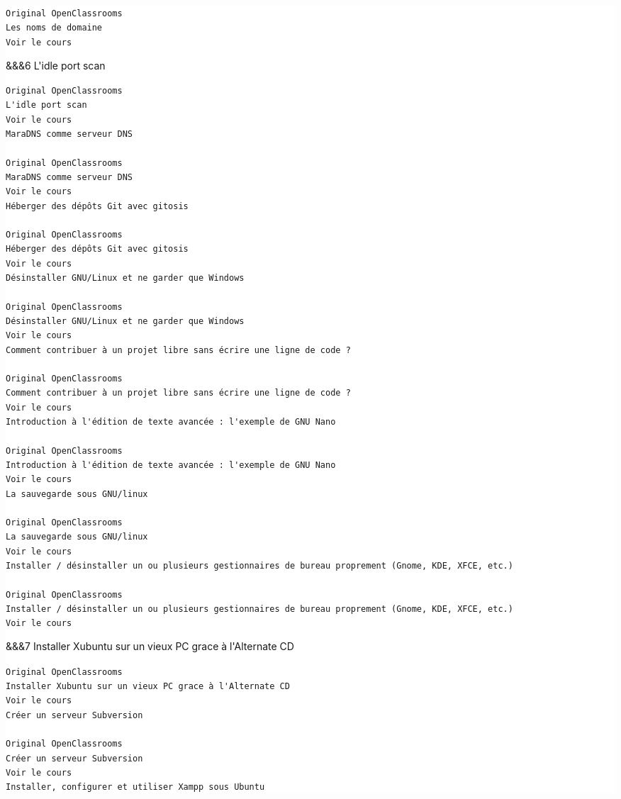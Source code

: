     Original OpenClassrooms
    Les noms de domaine
    Voir le cours
&&&6
    L'idle port scan

    Original OpenClassrooms
    L'idle port scan
    Voir le cours
    MaraDNS comme serveur DNS

    Original OpenClassrooms
    MaraDNS comme serveur DNS
    Voir le cours
    Héberger des dépôts Git avec gitosis

    Original OpenClassrooms
    Héberger des dépôts Git avec gitosis
    Voir le cours
    Désinstaller GNU/Linux et ne garder que Windows

    Original OpenClassrooms
    Désinstaller GNU/Linux et ne garder que Windows
    Voir le cours
    Comment contribuer à un projet libre sans écrire une ligne de code ?

    Original OpenClassrooms
    Comment contribuer à un projet libre sans écrire une ligne de code ?
    Voir le cours
    Introduction à l'édition de texte avancée : l'exemple de GNU Nano

    Original OpenClassrooms
    Introduction à l'édition de texte avancée : l'exemple de GNU Nano
    Voir le cours
    La sauvegarde sous GNU/linux

    Original OpenClassrooms
    La sauvegarde sous GNU/linux
    Voir le cours
    Installer / désinstaller un ou plusieurs gestionnaires de bureau proprement (Gnome, KDE, XFCE, etc.)

    Original OpenClassrooms
    Installer / désinstaller un ou plusieurs gestionnaires de bureau proprement (Gnome, KDE, XFCE, etc.)
    Voir le cours
&&&7
    Installer Xubuntu sur un vieux PC grace à l'Alternate CD

    Original OpenClassrooms
    Installer Xubuntu sur un vieux PC grace à l'Alternate CD
    Voir le cours
    Créer un serveur Subversion

    Original OpenClassrooms
    Créer un serveur Subversion
    Voir le cours
    Installer, configurer et utiliser Xampp sous Ubuntu

